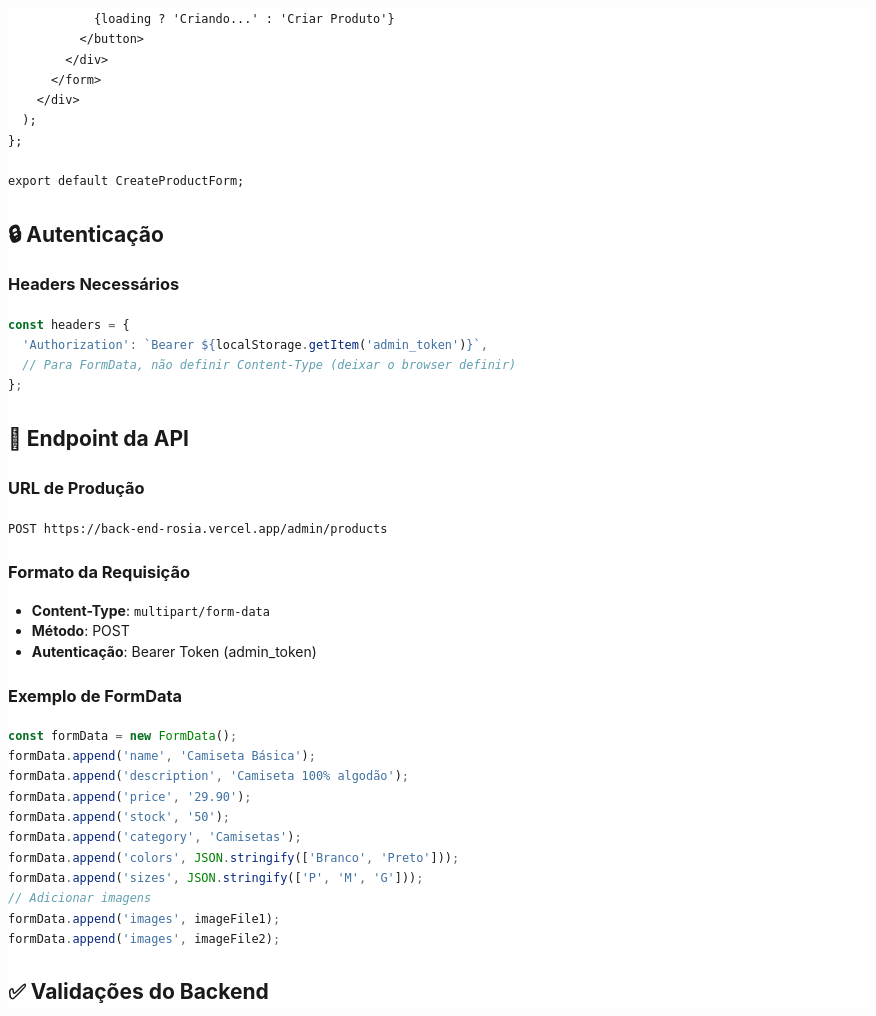 ```tsx
            {loading ? 'Criando...' : 'Criar Produto'}
          </button>
        </div>
      </form>
    </div>
  );
};

export default CreateProductForm;
```

## 🔒 Autenticação

### Headers Necessários
```javascript
const headers = {
  'Authorization': `Bearer ${localStorage.getItem('admin_token')}`,
  // Para FormData, não definir Content-Type (deixar o browser definir)
};
```

## 📡 Endpoint da API

### URL de Produção
```
POST https://back-end-rosia.vercel.app/admin/products
```

### Formato da Requisição
- **Content-Type**: `multipart/form-data`
- **Método**: POST
- **Autenticação**: Bearer Token (admin_token)

### Exemplo de FormData
```javascript
const formData = new FormData();
formData.append('name', 'Camiseta Básica');
formData.append('description', 'Camiseta 100% algodão');
formData.append('price', '29.90');
formData.append('stock', '50');
formData.append('category', 'Camisetas');
formData.append('colors', JSON.stringify(['Branco', 'Preto']));
formData.append('sizes', JSON.stringify(['P', 'M', 'G']));
// Adicionar imagens
formData.append('images', imageFile1);
formData.append('images', imageFile2);
```

## ✅ Validações do Backend


  [key: string]: string;